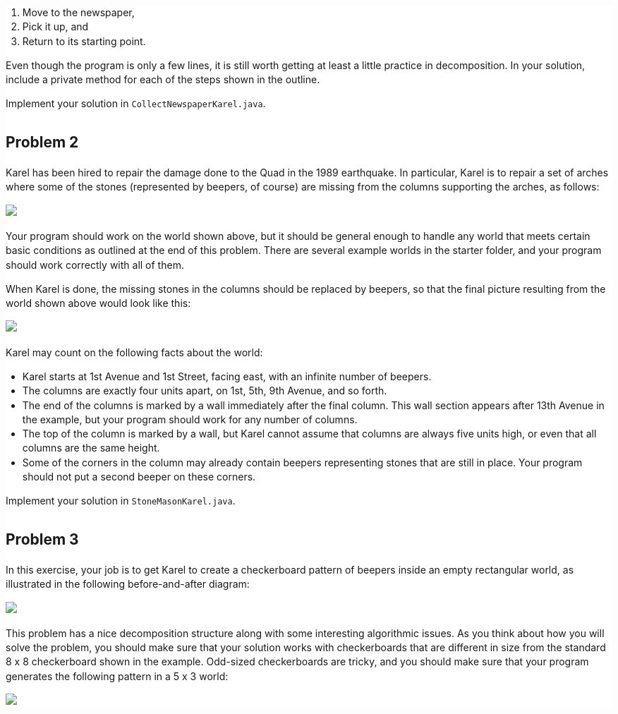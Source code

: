 1. Move to the newspaper,
2. Pick it up, and
3. Return to its starting point.

Even though the program is only a few lines, it is still worth getting at least a little practice in decomposition. In your solution, include a private method for each of the steps shown in the outline.

Implement your solution in `CollectNewspaperKarel.java`.

## Problem 2

Karel has been hired to repair the damage done to the Quad in the 1989 earthquake. In particular, Karel is to repair a set of arches where some of the stones (represented by beepers, of course) are missing from the columns supporting the arches, as follows:

![](/public/course/images/karel2.png)

Your program should work on the world shown above, but it should be general enough to handle any world that meets certain basic conditions as outlined at the end of this problem. There are several example worlds in the starter folder, and your program should work correctly with all of them.

When Karel is done, the missing stones in the columns should be replaced by beepers, so that the final picture resulting from the world shown above would look like this:

![](/public/course/images/karel3.png)

Karel may count on the following facts about the world:

* Karel starts at 1st Avenue and 1st Street, facing east, with an infinite number of beepers.
* The columns are exactly four units apart, on 1st, 5th, 9th Avenue, and so forth.
* The end of the columns is marked by a wall immediately after the final column. This wall section appears after 13th Avenue in the example, but your program should work for any number of columns.
* The top of the column is marked by a wall, but Karel cannot assume that columns are always five units high, or even that all columns are the same height.
* Some of the corners in the column may already contain beepers representing stones that are still in place. Your program should not put a second beeper on these corners.

Implement your solution in `StoneMasonKarel.java`.


## Problem 3

In this exercise, your job is to get Karel to create a checkerboard pattern of beepers inside an empty rectangular world, as illustrated in the following before-and-after diagram:

![](/public/course/images/karel4.png)

This problem has a nice decomposition structure along with some interesting algorithmic issues. As you think about how you will solve the problem, you should make sure that your solution works with checkerboards that are different in size from the standard 8 x 8 checkerboard shown in the example. Odd-sized checkerboards are tricky, and you should make sure that your program generates the following pattern in a 5 x 3 world:

![](/public/course/images/karel5.png)

